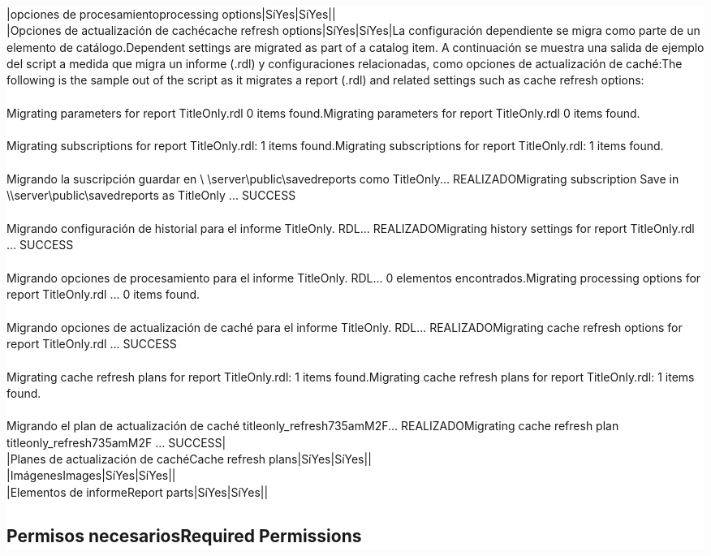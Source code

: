 |<span data-ttu-id="c5f96-233">opciones de procesamiento</span><span class="sxs-lookup"><span data-stu-id="c5f96-233">processing options</span></span>|<span data-ttu-id="c5f96-234">Sí</span><span class="sxs-lookup"><span data-stu-id="c5f96-234">Yes</span></span>|<span data-ttu-id="c5f96-235">Sí</span><span class="sxs-lookup"><span data-stu-id="c5f96-235">Yes</span></span>||  
|<span data-ttu-id="c5f96-236">Opciones de actualización de caché</span><span class="sxs-lookup"><span data-stu-id="c5f96-236">cache refresh options</span></span>|<span data-ttu-id="c5f96-237">Sí</span><span class="sxs-lookup"><span data-stu-id="c5f96-237">Yes</span></span>|<span data-ttu-id="c5f96-238">Sí</span><span class="sxs-lookup"><span data-stu-id="c5f96-238">Yes</span></span>|<span data-ttu-id="c5f96-239">La configuración dependiente se migra como parte de un elemento de catálogo.</span><span class="sxs-lookup"><span data-stu-id="c5f96-239">Dependent settings are migrated as part of a catalog item.</span></span> <span data-ttu-id="c5f96-240">A continuación se muestra una salida de ejemplo del script a medida que migra un informe (.rdl) y configuraciones relacionadas, como opciones de actualización de caché:</span><span class="sxs-lookup"><span data-stu-id="c5f96-240">The following is the sample out of the script as it migrates a report (.rdl) and related settings such as cache refresh options:</span></span><br /><br /> <span data-ttu-id="c5f96-241">Migrating parameters for report TitleOnly.rdl 0 items found.</span><span class="sxs-lookup"><span data-stu-id="c5f96-241">Migrating parameters for report TitleOnly.rdl 0 items found.</span></span><br /><br /> <span data-ttu-id="c5f96-242">Migrating subscriptions for report TitleOnly.rdl: 1 items found.</span><span class="sxs-lookup"><span data-stu-id="c5f96-242">Migrating subscriptions for report TitleOnly.rdl: 1 items found.</span></span><br /><br /> <span data-ttu-id="c5f96-243">Migrando la suscripción guardar en \\ \server\public\savedreports como TitleOnly... REALIZADO</span><span class="sxs-lookup"><span data-stu-id="c5f96-243">Migrating subscription Save in \\\server\public\savedreports as TitleOnly ... SUCCESS</span></span><br /><br /> <span data-ttu-id="c5f96-244">Migrando configuración de historial para el informe TitleOnly. RDL... REALIZADO</span><span class="sxs-lookup"><span data-stu-id="c5f96-244">Migrating history settings for report TitleOnly.rdl ... SUCCESS</span></span><br /><br /> <span data-ttu-id="c5f96-245">Migrando opciones de procesamiento para el informe TitleOnly. RDL... 0 elementos encontrados.</span><span class="sxs-lookup"><span data-stu-id="c5f96-245">Migrating processing options for report TitleOnly.rdl ... 0 items found.</span></span><br /><br /> <span data-ttu-id="c5f96-246">Migrando opciones de actualización de caché para el informe TitleOnly. RDL... REALIZADO</span><span class="sxs-lookup"><span data-stu-id="c5f96-246">Migrating cache refresh options for report TitleOnly.rdl ... SUCCESS</span></span><br /><br /> <span data-ttu-id="c5f96-247">Migrating cache refresh plans for report TitleOnly.rdl: 1 items found.</span><span class="sxs-lookup"><span data-stu-id="c5f96-247">Migrating cache refresh plans for report TitleOnly.rdl: 1 items found.</span></span><br /><br /> <span data-ttu-id="c5f96-248">Migrando el plan de actualización de caché titleonly_refresh735amM2F... REALIZADO</span><span class="sxs-lookup"><span data-stu-id="c5f96-248">Migrating cache refresh plan titleonly_refresh735amM2F ... SUCCESS</span></span>|  
|<span data-ttu-id="c5f96-249">Planes de actualización de caché</span><span class="sxs-lookup"><span data-stu-id="c5f96-249">Cache refresh plans</span></span>|<span data-ttu-id="c5f96-250">Sí</span><span class="sxs-lookup"><span data-stu-id="c5f96-250">Yes</span></span>|<span data-ttu-id="c5f96-251">Sí</span><span class="sxs-lookup"><span data-stu-id="c5f96-251">Yes</span></span>||  
|<span data-ttu-id="c5f96-252">Imágenes</span><span class="sxs-lookup"><span data-stu-id="c5f96-252">Images</span></span>|<span data-ttu-id="c5f96-253">Sí</span><span class="sxs-lookup"><span data-stu-id="c5f96-253">Yes</span></span>|<span data-ttu-id="c5f96-254">Sí</span><span class="sxs-lookup"><span data-stu-id="c5f96-254">Yes</span></span>||  
|<span data-ttu-id="c5f96-255">Elementos de informe</span><span class="sxs-lookup"><span data-stu-id="c5f96-255">Report parts</span></span>|<span data-ttu-id="c5f96-256">Sí</span><span class="sxs-lookup"><span data-stu-id="c5f96-256">Yes</span></span>|<span data-ttu-id="c5f96-257">Sí</span><span class="sxs-lookup"><span data-stu-id="c5f96-257">Yes</span></span>||  
  
##  <a name="required-permissions"></a><a name="bkmk_required_permissions"></a> <span data-ttu-id="c5f96-258">Permisos necesarios</span><span class="sxs-lookup"><span data-stu-id="c5f96-258">Required Permissions</span></span>  